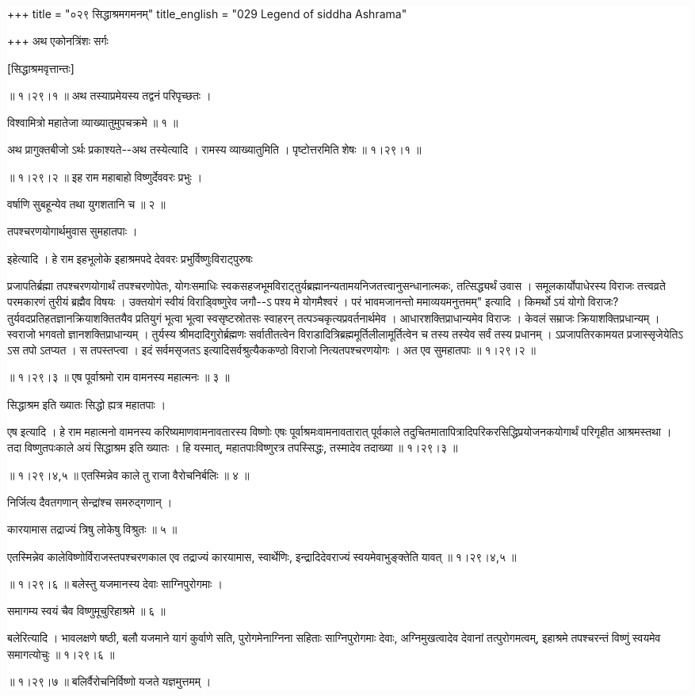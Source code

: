 +++
title = "०२९ सिद्धाश्रमगमनम्"
title_english = "029 Legend of siddha Ashrama"

+++
अथ एकोनत्रिंशः सर्गः  

\[सिद्धाश्रमवृत्तान्तः\]  

 ॥ १।२९।१ ॥ अथ तस्याप्रमेयस्य तद्वनं परिपृच्छतः ।  

विश्वामित्रो महातेजा व्याख्यातुमुपचक्रमे  ॥  १  ॥   

अथ प्रागुक्तबीजो ऽर्थः प्रकाश्यते--अथ तस्येत्यादि । रामस्य व्याख्यातुमिति । पृष्टोत्तरमिति शेषः ॥ १।२९।१ ॥   

 ॥ १।२९।२ ॥ इह राम महाबाहो विष्णुर्देववरः प्रभुः ।  

वर्षाणि सुबहून्येव तथा युगशतानि च  ॥  २  ॥   

तपश्चरणयोगार्थमुवास सुमहातपाः ।  

इहेत्यादि । हे राम इहभूलोके इहाश्रमपदे देववरः प्रभुर्विष्णुःविराट्पुरुषः  

प्रजापतिर्ब्रह्मा तपश्चरणयोगार्थं तपश्चरणोपेतः, योगःसमाधिः स्वकसहजभूमविराट्तुर्यब्रह्मानन्यतामयनिजतत्त्वानुसन्धानात्मकः, तत्सिद्ध्यर्थं उवास । समूलकार्योपाधेरस्य विराजः तत्त्वव्रते परमकारणं तुरीयं ब्रह्मैव विषयः । उक्तयोगं स्वीयं विराड्विष्णुरेव जगौ--ऽ पश्य मे योगमैश्वरं । परं भावमजानन्तो ममाव्ययमनुत्तमम्" इत्यादि । किमर्थो ऽयं योगो विराजः? तुर्यवदप्रतिहतज्ञानक्रियाशक्तितयैव प्रतियुगं भूत्वा भूत्वा स्वसृष्टस्रोतसः स्वाहरन् तत्पञ्चकृत्यप्रवर्तनार्थमेव । आधारशक्तिप्राधान्यमेव विराजः । केवलं सम्राजः क्रियाशक्तिप्रधान्यम् । स्वराजो भगवतो ज्ञानशक्तिप्राधान्यम् । तुर्यस्य श्रीमदादिगुरोर्ब्रह्मणः सर्वातीतत्वेन विराडादित्रिब्रह्ममूर्तिलीलामूर्तित्वेन च तस्य तस्येव सर्वं तस्य प्रधानम् । ऽप्रजापतिरकामयत प्रजास्सृजेयेतिऽ ऽस तपो ऽतप्यत । स तपस्तप्त्वा । इदं सर्वमसृजतऽ इत्यादिसर्वश्रुत्यैककण्ठो विराजो नित्यतपश्चरणयोगः । अत एव सुमहातपाः ॥ १।२९।२ ॥   

 ॥ १।२९।३ ॥ एष पूर्वाश्रमो राम वामनस्य महात्मनः  ॥  ३  ॥   

सिद्धाश्रम इति ख्यातः सिद्धो ह्यत्र महातपाः ।  

एष इत्यादि । हे राम महात्मनो वामनस्य करिष्यमाणवामनावतारस्य विष्णोः एषः पूर्वाश्रमःवामनावतारात् पूर्वकाले तदुचितमातापित्रादिपरिकरसिद्धिप्रयोजनकयोगार्थं परिगृहीत आश्रमस्तथा । तदा विष्णुतपःकाले अयं सिद्धाश्रम इति ख्यातः । हि यस्मात्, महातपाःविष्णुरत्र तपस्सिद्धः, तस्मादेव तदाख्या ॥ १।२९।३ ॥   

 ॥ १।२९।४,५ ॥ एतस्मिन्नेव काले तु राजा वैरोचनिर्बलिः  ॥  ४  ॥   

निर्जित्य दैवतगणान् सेन्द्रांश्च समरुद्गणान् ।  

कारयामास तद्राज्यं त्रिषु लोकेषु विश्रुतः  ॥  ५  ॥   

एतस्मिन्नेव कालेविष्णोर्विराजस्तपश्चरणकाल एव तद्राज्यं कारयामास, स्वार्थेणिः, इन्द्रादिदेवराज्यं स्वयमेवाभुङ्क्तेति यावत् ॥ १।२९।४,५ ॥   

 ॥ १।२९।६ ॥ बलेस्तु यजमानस्य देवाः साग्निपुरोगमाः ।  

समागम्य स्वयं चैव विष्णुमूचुरिहाश्रमे  ॥  ६  ॥   

बलेरित्यादि । भावलक्षणे षष्ठी, बलौ यजमाने यागं कुर्वाणे सति, पुरोगमेनाग्निना सहिताः साग्निपुरोगमाः देवाः, अग्निमुखत्वादेव देवानां तत्पुरोगमत्वम्, इहाश्रमे तपश्चरन्तं विष्णुं स्वयमेव समागत्योचुः ॥ १।२९।६ ॥   

 ॥ १।२९।७ ॥ बलिर्वैरोचनिर्विष्णो यजते यज्ञमुत्तमम् ।  
